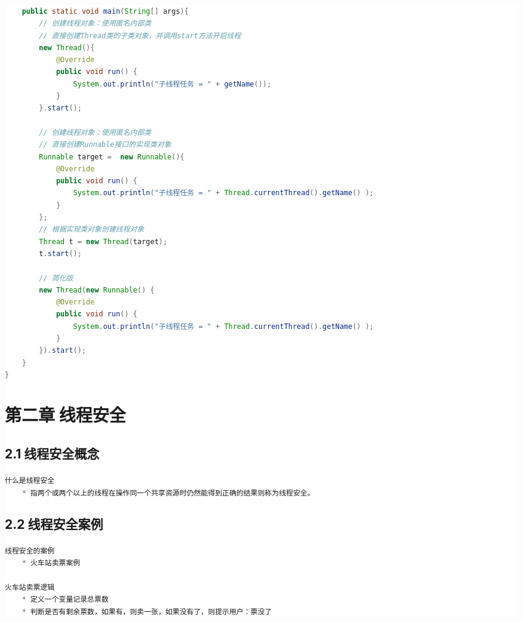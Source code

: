 ```java
    public static void main(String[] args){
        // 创建线程对象：使用匿名内部类
        // 直接创建Thread类的子类对象，并调用start方法开启线程
        new Thread(){
            @Override
            public void run() {
                System.out.println("子线程任务 = " + getName());
            }
        }.start();

        // 创建线程对象：使用匿名内部类
        // 直接创建Runnable接口的实现类对象
        Runnable target =  new Runnable(){
            @Override
            public void run() {
                System.out.println("子线程任务 = " + Thread.currentThread().getName() );
            }
        };
        // 根据实现类对象创建线程对象
        Thread t = new Thread(target);
        t.start();

        // 简化版
        new Thread(new Runnable() {
            @Override
            public void run() {
                System.out.println("子线程任务 = " + Thread.currentThread().getName() );
            }
        }).start();
    }
}
```

# 第二章 线程安全

## 2.1 线程安全概念

```java
什么是线程安全
    * 指两个或两个以上的线程在操作同一个共享资源时仍然能得到正确的结果则称为线程安全。
```

## 2.2 线程安全案例

```java
线程安全的案例
    * 火车站卖票案例

火车站卖票逻辑
    * 定义一个变量记录总票数
    * 判断是否有剩余票数，如果有，则卖一张，如果没有了，则提示用户：票没了
```
